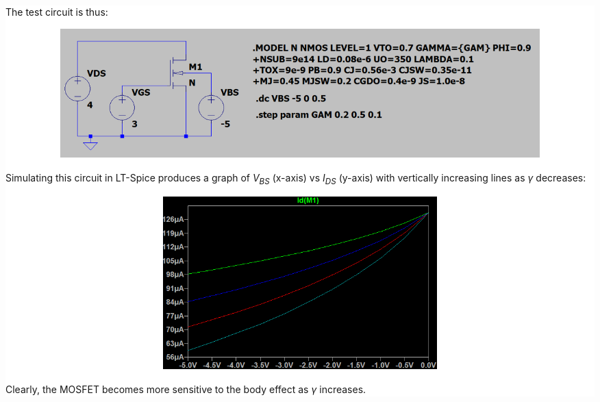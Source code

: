 The test circuit is thus:

<p align="center">
    <img src="./GammaCircuit.png" alt="MOSFET body effect gamma coefficient test circuit" width="700"/>
</p>

Simulating this circuit in LT-Spice produces a graph of $V_{BS}$ (x-axis) vs $I_{DS}$ (y-axis) with vertically increasing lines as $\gamma$ decreases:

<p align="center">
    <img src="./GammaGraph.png" alt="MOSFET body effect gamma coefficient graph" width="400"/>
</p>

Clearly, the MOSFET becomes more sensitive to the body effect as $\gamma$ increases.
